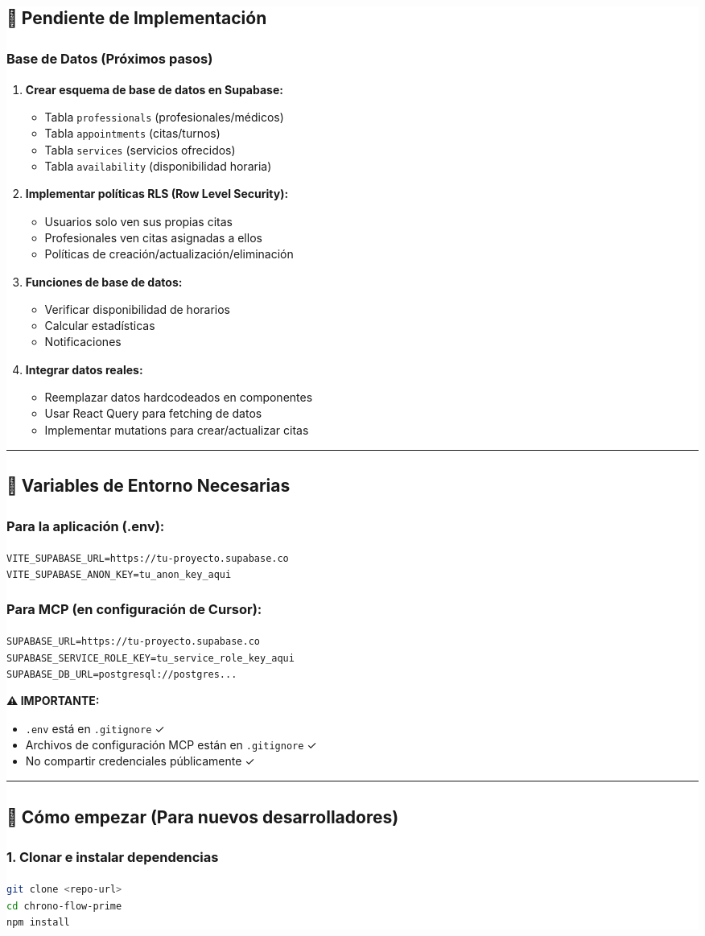 ## 📝 Pendiente de Implementación

### Base de Datos (Próximos pasos)

1. **Crear esquema de base de datos en Supabase:**
   - Tabla `professionals` (profesionales/médicos)
   - Tabla `appointments` (citas/turnos)
   - Tabla `services` (servicios ofrecidos)
   - Tabla `availability` (disponibilidad horaria)

2. **Implementar políticas RLS (Row Level Security):**
   - Usuarios solo ven sus propias citas
   - Profesionales ven citas asignadas a ellos
   - Políticas de creación/actualización/eliminación

3. **Funciones de base de datos:**
   - Verificar disponibilidad de horarios
   - Calcular estadísticas
   - Notificaciones

4. **Integrar datos reales:**
   - Reemplazar datos hardcodeados en componentes
   - Usar React Query para fetching de datos
   - Implementar mutations para crear/actualizar citas

---

## 🔐 Variables de Entorno Necesarias

### Para la aplicación (.env):
```env
VITE_SUPABASE_URL=https://tu-proyecto.supabase.co
VITE_SUPABASE_ANON_KEY=tu_anon_key_aqui
```

### Para MCP (en configuración de Cursor):
```env
SUPABASE_URL=https://tu-proyecto.supabase.co
SUPABASE_SERVICE_ROLE_KEY=tu_service_role_key_aqui
SUPABASE_DB_URL=postgresql://postgres...
```

**⚠️ IMPORTANTE:**
- `.env` está en `.gitignore` ✓
- Archivos de configuración MCP están en `.gitignore` ✓
- No compartir credenciales públicamente ✓

---

## 🚀 Cómo empezar (Para nuevos desarrolladores)

### 1. Clonar e instalar dependencias
```bash
git clone <repo-url>
cd chrono-flow-prime
npm install
```
